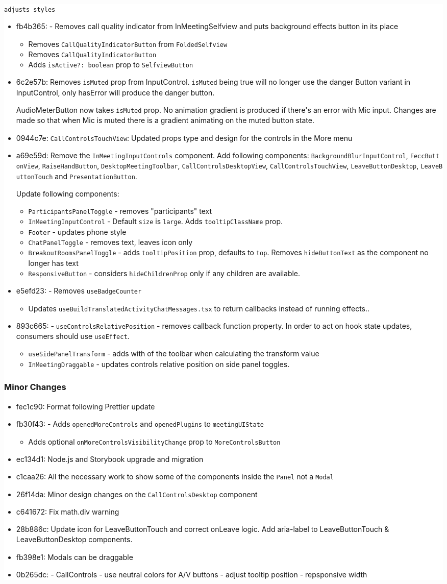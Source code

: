     adjusts styles
- fb4b365: - Removes call quality indicator from InMeetingSelfview and puts
  background effects button in its place

  - Removes `CallQualityIndicatorButton` from `FoldedSelfview`
  - Removes `CallQualityIndicatorButton`
  - Adds `isActive?: boolean` prop to `SelfviewButton`

- 6c2e57b: Removes `isMuted` prop from InputControl. `isMuted` being true will
  no longer use the danger Button variant in InputControl, only hasError will
  produce the danger button.

  AudioMeterButton now takes `isMuted` prop. No animation gradient is produced
  if there's an error with Mic input. Changes are made so that when Mic is muted
  there is a gradient animating on the muted button state.

- 0944c7e: `CallControlsTouchView`: Updated props type and design for the
  controls in the More menu
- a69e59d: Remove the `InMeetingInputControls` component. Add following
  components: `BackgroundBlurInputControl`, `FeccButtonView`, `RaiseHandButton`,
  `DesktopMeetingToolbar`, `CallControlsDesktopView`, `CallControlsTouchView`,
  `LeaveButtonDesktop`, `LeaveButtonTouch` and `PresentationButton`.

  Update following components:

  - `ParticipantsPanelToggle` - removes "participants" text
  - `InMeetingInputControl` - Default `size` is `large`. Adds `tooltipClassName`
    prop.
  - `Footer` - updates phone style
  - `ChatPanelToggle` - removes text, leaves icon only
  - `BreakoutRoomsPanelToggle` - adds `tooltipPosition` prop, defaults to `top`.
    Removes `hideButtonText` as the component no longer has text
  - `ResponsiveButton` - considers `hideChildrenProp` only if any children are
    available.

- e5efd23: - Removes `useBadgeCounter`
  - Updates `useBuildTranslatedActivityChatMessages.tsx` to return callbacks
    instead of running effects..
- 893c665: - `useControlsRelativePosition` - removes callback function property.
  In order to act on hook state updates, consumers should use `useEffect`.

  - `useSidePanelTransform` - adds with of the toolbar when calculating the
    transform value
  - `InMeetingDraggable` - updates controls relative position on side panel
    toggles.

### Minor Changes

- fec1c90: Format following Prettier update
- fb30f43: - Adds `openedMoreControls` and `openedPlugins` to `meetingUIState`

  - Adds optional `onMoreControlsVisibilityChange` prop to `MoreControlsButton`

- ec134d1: Node.js and Storybook upgrade and migration
- c1caa26: All the necessary work to show some of the components inside the
  `Panel` not a `Modal`
- 26f14da: Minor design changes on the `CallControlsDesktop` component
- c641672: Fix math.div warning
- 28b886c: Update icon for LeaveButtonTouch and correct onLeave logic. Add
  aria-label to LeaveButtonTouch & LeaveButtonDesktop components.
- fb398e1: Modals can be draggable
- 0b265dc: - CallControls - use neutral colors for A/V buttons - adjust tooltip
  position - repsponsive width

